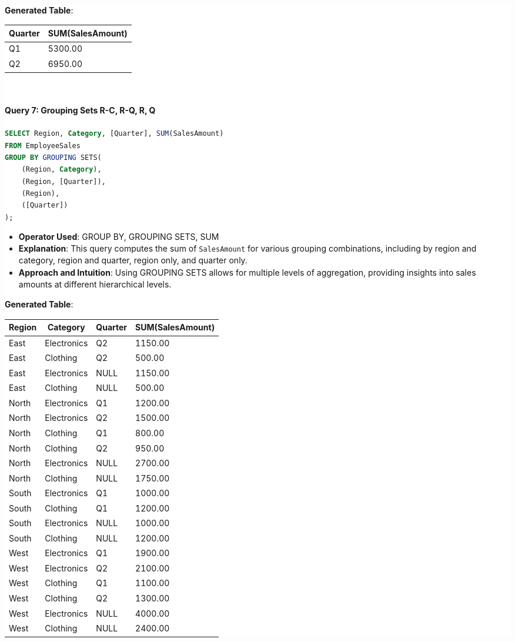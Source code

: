 **Generated Table**:

| Quarter | SUM(SalesAmount) |
|---------|------------------|
| Q1      | 5300.00          |
| Q2      | 6950.00          |
<br>

#### Query 7: Grouping Sets R-C, R-Q, R, Q

```sql
SELECT Region, Category, [Quarter], SUM(SalesAmount)
FROM EmployeeSales
GROUP BY GROUPING SETS(
    (Region, Category),
    (Region, [Quarter]),
    (Region),
    ([Quarter])
);
```

- **Operator Used**: GROUP BY, GROUPING SETS, SUM
- **Explanation**: This query computes the sum of `SalesAmount` for various grouping combinations, including by region and category, region and quarter, region only, and quarter only.
- **Approach and Intuition**: Using GROUPING SETS allows for multiple levels of aggregation, providing insights into sales amounts at different hierarchical levels.

**Generated Table**:

| Region | Category    | Quarter | SUM(SalesAmount) |
|--------|-------------|---------|------------------|
| East   | Electronics | Q2      | 1150.00          |
| East   | Clothing    | Q2      | 500.00           |
| East   | Electronics | NULL    | 1150.00          |
| East   | Clothing    | NULL    | 500.00           |
| North  | Electronics | Q1      | 1200.00          |
| North  | Electronics | Q2      | 1500.00          |
| North  | Clothing    | Q1      | 800.00           |
| North  | Clothing    | Q2      | 950.00           |
| North  | Electronics | NULL    | 2700.00          |
| North  | Clothing    | NULL    | 1750.00          |
| South  | Electronics | Q1      | 1000.00          |
| South  | Clothing    | Q1      | 1200.00          |
| South  | Electronics | NULL    | 1000.00          |
| South  | Clothing    | NULL    | 1200.00          |
| West   | Electronics | Q1      | 1900.00          |
| West   | Electronics | Q2      | 2100.00          |
| West   | Clothing    | Q1      | 1100.00          |
| West   | Clothing    | Q2      | 1300.00          |
| West   | Electronics | NULL    | 4000.00          |
| West   | Clothing    | NULL    | 2400.00          |